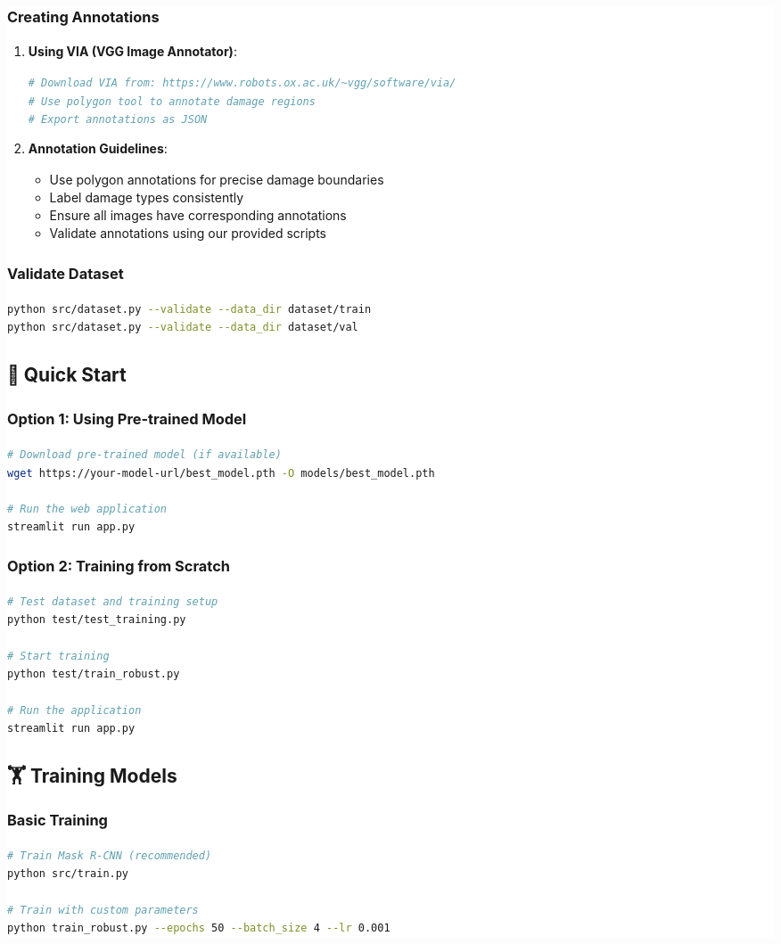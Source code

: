 ### Creating Annotations

1. **Using VIA (VGG Image Annotator)**:
   ```bash
   # Download VIA from: https://www.robots.ox.ac.uk/~vgg/software/via/
   # Use polygon tool to annotate damage regions
   # Export annotations as JSON
   ```

2. **Annotation Guidelines**:
   - Use polygon annotations for precise damage boundaries
   - Label damage types consistently
   - Ensure all images have corresponding annotations
   - Validate annotations using our provided scripts

### Validate Dataset

```bash
python src/dataset.py --validate --data_dir dataset/train
python src/dataset.py --validate --data_dir dataset/val
```

## 🚀 Quick Start

### Option 1: Using Pre-trained Model

```bash
# Download pre-trained model (if available)
wget https://your-model-url/best_model.pth -O models/best_model.pth

# Run the web application
streamlit run app.py
```

### Option 2: Training from Scratch

```bash
# Test dataset and training setup
python test/test_training.py

# Start training
python test/train_robust.py

# Run the application
streamlit run app.py
```

## 🏋️ Training Models

### Basic Training

```bash
# Train Mask R-CNN (recommended)
python src/train.py

# Train with custom parameters
python train_robust.py --epochs 50 --batch_size 4 --lr 0.001
```
